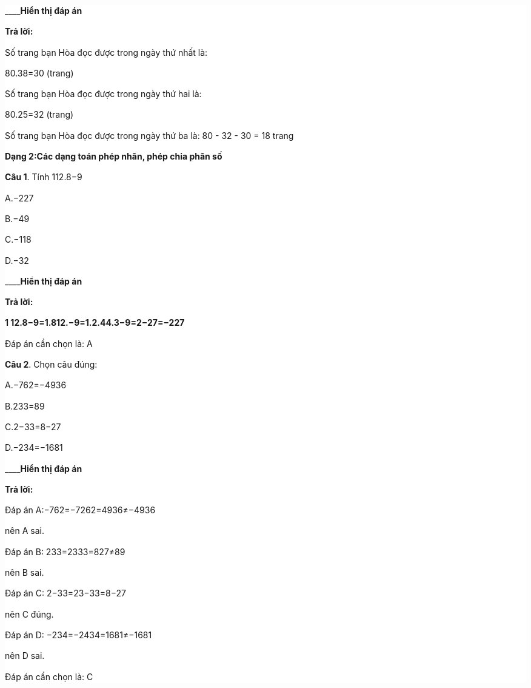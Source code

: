 ____**Hiển thị đáp án**

**Trả lời:**

Số trang bạn Hòa đọc được trong ngày thứ nhất là:

80.38=30 (trang)

Số trang bạn Hòa đọc được trong ngày thứ hai là:

80.25=32 (trang)

Số trang bạn Hòa đọc được trong ngày thứ ba là: 80 - 32 - 30 = 18 trang

**Dạng 2:Các dạng toán phép nhân, phép chia phân số**

**Câu 1**. Tính 112.8−9

A.−227

B.−49

C.−118

D.−32

____**Hiển thị đáp án**

**Trả lời:**

**1 12.8−9=1.812.−9=1.2.44.3−9=2−27=−227**

Đáp án cần chọn là: A

**Câu 2**. Chọn câu đúng:

A.−762=−4936

B.233=89

C.2−33=8−27

D.−234=−1681

____**Hiển thị đáp án**

**Trả lời:**

Đáp án A:−762=−7262=4936≠−4936

nên A sai.

Đáp án B: 233=2333=827≠89

nên B sai.

Đáp án C: 2−33=23−33=8−27

nên C đúng.

Đáp án D: −234=−2434=1681≠−1681

nên D sai.

Đáp án cần chọn là: C
